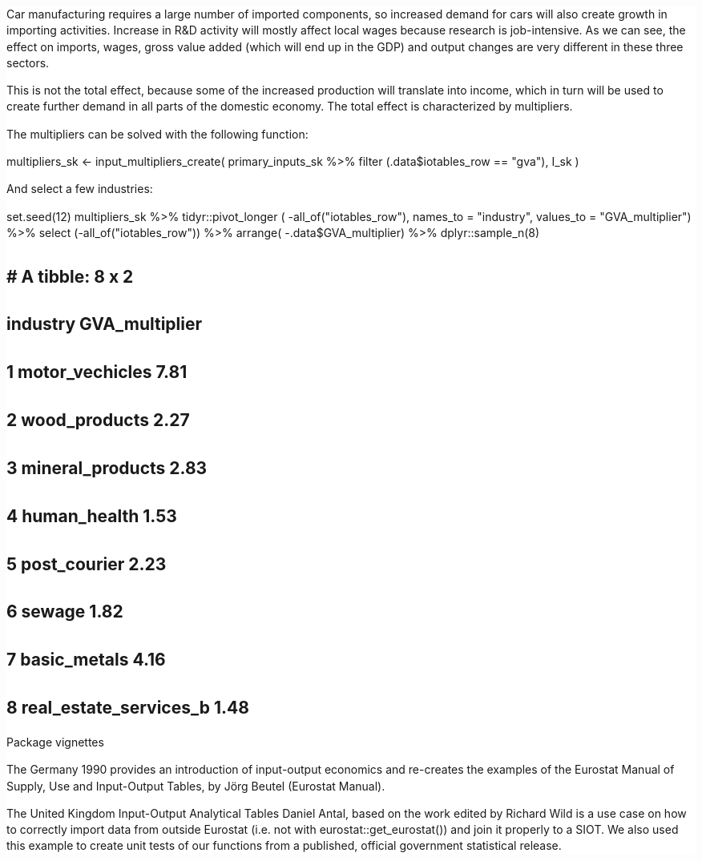 Car manufacturing requires a large number of imported components, so increased demand for cars will also create growth in importing activities. Increase in R&D activity will mostly affect local wages because research is job-intensive. As we can see, the effect on imports, wages, gross value added (which will end up in the GDP) and output changes are very different in these three sectors.

This is not the total effect, because some of the increased production will translate into income, which in turn will be used to create further demand in all parts of the domestic economy. The total effect is characterized by multipliers.

The multipliers can be solved with the following function:

multipliers_sk <- input_multipliers_create( 
  primary_inputs_sk %>%
    filter (.data$iotables_row == "gva"), I_sk ) 

And select a few industries:

set.seed(12)
multipliers_sk %>% 
  tidyr::pivot_longer ( -all_of("iotables_row"), 
                        names_to = "industry", 
                        values_to = "GVA_multiplier") %>%
  select (-all_of("iotables_row")) %>%
  arrange( -.data$GVA_multiplier) %>%
  dplyr::sample_n(8)
## # A tibble: 8 x 2
##   industry               GVA_multiplier
##   <chr>                           <dbl>
## 1 motor_vechicles                  7.81
## 2 wood_products                    2.27
## 3 mineral_products                 2.83
## 4 human_health                     1.53
## 5 post_courier                     2.23
## 6 sewage                           1.82
## 7 basic_metals                     4.16
## 8 real_estate_services_b           1.48

Package vignettes

The Germany 1990 provides an introduction of input-output economics and re-creates the examples of the Eurostat Manual of Supply, Use and Input-Output Tables, by Jörg Beutel (Eurostat Manual).

The United Kingdom Input-Output Analytical Tables Daniel Antal, based on the work edited by Richard Wild is a use case on how to correctly import data from outside Eurostat (i.e. not with eurostat::get_eurostat()) and join it properly to a SIOT. We also used this example to create unit tests of our functions from a published, official government statistical release.
